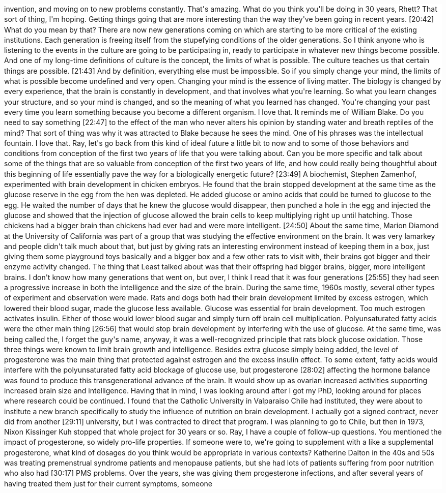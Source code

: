 invention, and moving on to new problems constantly. That's amazing. What do you think you'll be doing in 30 years, Rhett? That sort of thing, I'm hoping. Getting things going that are more interesting than the way they've been going in recent years. [20:42] What do you mean by that? There are now new generations coming on which are starting to be more critical of the existing institutions. Each generation is freeing itself from the stupefying conditions of the older generations. So I think anyone who is listening to the events in the culture are going to be participating in, ready to participate in whatever new things become possible. And one of my long-time definitions of culture is the concept, the limits of what is possible. The culture teaches us that certain things are possible. [21:43] And by definition, everything else must be impossible. So if you simply change your mind, the limits of what is possible become undefined and very open. Changing your mind is the essence of living matter. The biology is changed by every experience, that the brain is constantly in development, and that involves what you're learning. So what you learn changes your structure, and so your mind is changed, and so the meaning of what you learned has changed. You're changing your past every time you learn something because you become a different organism. I love that. It reminds me of William Blake. Do you need to say something [22:47] to the effect of the man who never alters his opinion by standing water and breath reptiles of the mind? That sort of thing was why it was attracted to Blake because he sees the mind. One of his phrases was the intellectual fountain. I love that. Ray, let's go back from this kind of ideal future a little bit to now and to some of those behaviors and conditions from conception of the first two years of life that you were talking about. Can you be more specific and talk about some of the things that are so valuable from conception of the first two years of life, and how could really being thoughtful about this beginning of life essentially pave the way for a biologically energetic future? [23:49] A biochemist, Stephen Zamenhof, experimented with brain development in chicken embryos. He found that the brain stopped development at the same time as the glucose reserve in the egg from the hen was depleted. He added glucose or amino acids that could be turned to glucose to the egg. He waited the number of days that he knew the glucose would disappear, then punched a hole in the egg and injected the glucose and showed that the injection of glucose allowed the brain cells to keep multiplying right up until hatching. Those chickens had a bigger brain than chickens had ever had and were more intelligent. [24:50] About the same time, Marion Diamond at the University of California was part of a group that was studying the effective environment on the brain. It was very lamarkey and people didn't talk much about that, but just by giving rats an interesting environment instead of keeping them in a box, just giving them some playground toys basically and a bigger box and a few other rats to visit with, their brains got bigger and their enzyme activity changed. The thing that Least talked about was that their offspring had bigger brains, bigger, more intelligent brains. I don't know how many generations that went on, but over, I think I read that it was four generations [25:55] they had seen a progressive increase in both the intelligence and the size of the brain. During the same time, 1960s mostly, several other types of experiment and observation were made. Rats and dogs both had their brain development limited by excess estrogen, which lowered their blood sugar, made the glucose less available. Glucose was essential for brain development. Too much estrogen activates insulin. Either of those would lower blood sugar and simply turn off brain cell multiplication. Polyunsaturated fatty acids were the other main thing [26:56] that would stop brain development by interfering with the use of glucose. At the same time, was being called the, I forget the guy's name, anyway, it was a well-recognized principle that rats block glucose oxidation. Those three things were known to limit brain growth and intelligence. Besides extra glucose simply being added, the level of progesterone was the main thing that protected against estrogen and the excess insulin effect. To some extent, fatty acids would interfere with the polyunsaturated fatty acid blockage of glucose use, but progesterone [28:02] affecting the hormone balance was found to produce this transgenerational advance of the brain. It would show up as ovarian increased activities supporting increased brain size and intelligence. Having that in mind, I was looking around after I got my PhD, looking around for places where research could be continued. I found that the Catholic University in Valparaiso Chile had instituted, they were about to institute a new branch specifically to study the influence of nutrition on brain development. I actually got a signed contract, never did from another [29:11] university, but I was contracted to direct that program. I was planning to go to Chile, but then in 1973, Nixon Kissinger Kuh stopped that whole project for 30 years or so. Ray, I have a couple of follow-up questions. You mentioned the impact of progesterone, so widely pro-life properties. If someone were to, we're going to supplement with a like a supplemental progesterone, what kind of dosages do you think would be appropriate in various contexts? Katherine Dalton in the 40s and 50s was treating premenstrual syndrome patients and menopause patients, but she had lots of patients suffering from poor nutrition who also had [30:17] PMS problems. Over the years, she was giving them progesterone infections, and after several years of having treated them just for their current symptoms, someone